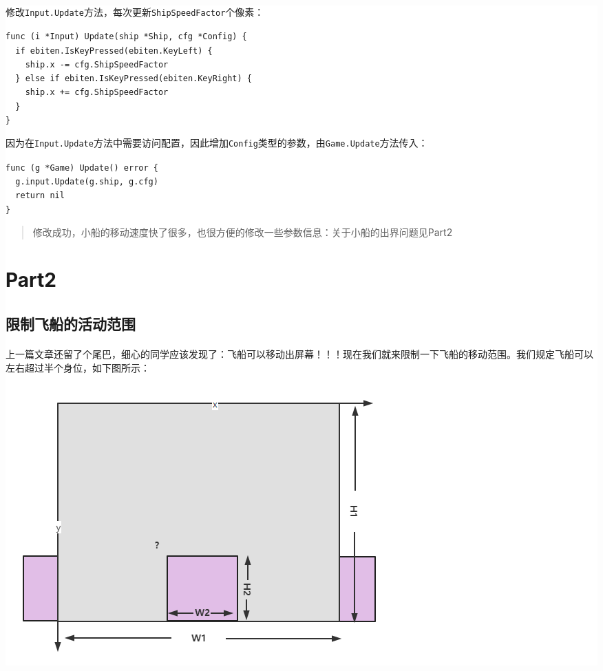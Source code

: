 修改`Input.Update`方法，每次更新`ShipSpeedFactor`个像素：

```golang
func (i *Input) Update(ship *Ship, cfg *Config) {
  if ebiten.IsKeyPressed(ebiten.KeyLeft) {
    ship.x -= cfg.ShipSpeedFactor
  } else if ebiten.IsKeyPressed(ebiten.KeyRight) {
    ship.x += cfg.ShipSpeedFactor
  }
}
```

因为在`Input.Update`方法中需要访问配置，因此增加`Config`类型的参数，由`Game.Update`方法传入：

```golang
func (g *Game) Update() error {
  g.input.Update(g.ship, g.cfg)
  return nil
}
```

> 修改成功，小船的移动速度快了很多，也很方便的修改一些参数信息：关于小船的出界问题见Part2



# Part2

## 限制飞船的活动范围

上一篇文章还留了个尾巴，细心的同学应该发现了：飞船可以移动出屏幕！！！现在我们就来限制一下飞船的移动范围。我们规定飞船可以左右超过半个身位，如下图所示：

![img](images/ebiten12.png)
